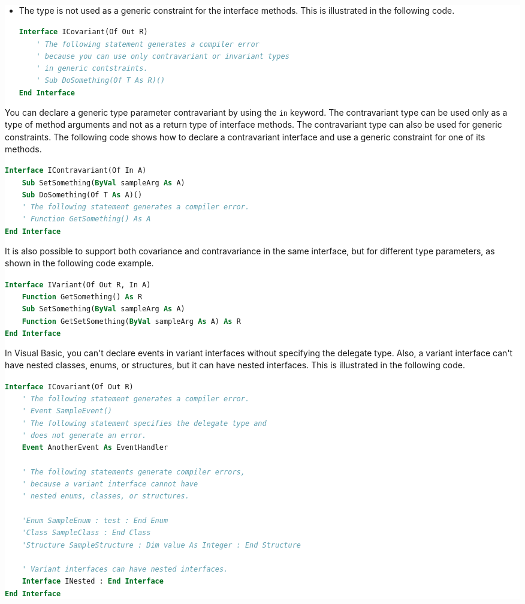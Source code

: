 -   The type is not used as a generic constraint for the interface methods. This is illustrated in the following code.  
  
    ```vb  
    Interface ICovariant(Of Out R)  
        ' The following statement generates a compiler error  
        ' because you can use only contravariant or invariant types  
        ' in generic contstraints.  
        ' Sub DoSomething(Of T As R)()  
    End Interface  
    ```  
  
 You can declare a generic type parameter contravariant by using the `in` keyword. The contravariant type can be used only as a type of method arguments and not as a return type of interface methods. The contravariant type can also be used for generic constraints. The following code shows how to declare a contravariant interface and use a generic constraint for one of its methods.  
  
```vb  
Interface IContravariant(Of In A)  
    Sub SetSomething(ByVal sampleArg As A)  
    Sub DoSomething(Of T As A)()  
    ' The following statement generates a compiler error.  
    ' Function GetSomething() As A  
End Interface  
```  
  
 It is also possible to support both covariance and contravariance in the same interface, but for different type parameters, as shown in the following code example.  
  
```vb  
Interface IVariant(Of Out R, In A)  
    Function GetSomething() As R  
    Sub SetSomething(ByVal sampleArg As A)  
    Function GetSetSomething(ByVal sampleArg As A) As R  
End Interface  
```  
  
 In Visual Basic, you can't declare events in variant interfaces without specifying the delegate type. Also, a variant interface can't have nested classes, enums, or structures, but it can have nested interfaces. This is illustrated in the following code.  
  
```vb  
Interface ICovariant(Of Out R)  
    ' The following statement generates a compiler error.  
    ' Event SampleEvent()  
    ' The following statement specifies the delegate type and   
    ' does not generate an error.  
    Event AnotherEvent As EventHandler  
  
    ' The following statements generate compiler errors,  
    ' because a variant interface cannot have  
    ' nested enums, classes, or structures.  
  
    'Enum SampleEnum : test : End Enum  
    'Class SampleClass : End Class  
    'Structure SampleStructure : Dim value As Integer : End Structure  
  
    ' Variant interfaces can have nested interfaces.  
    Interface INested : End Interface  
End Interface  
```  
  